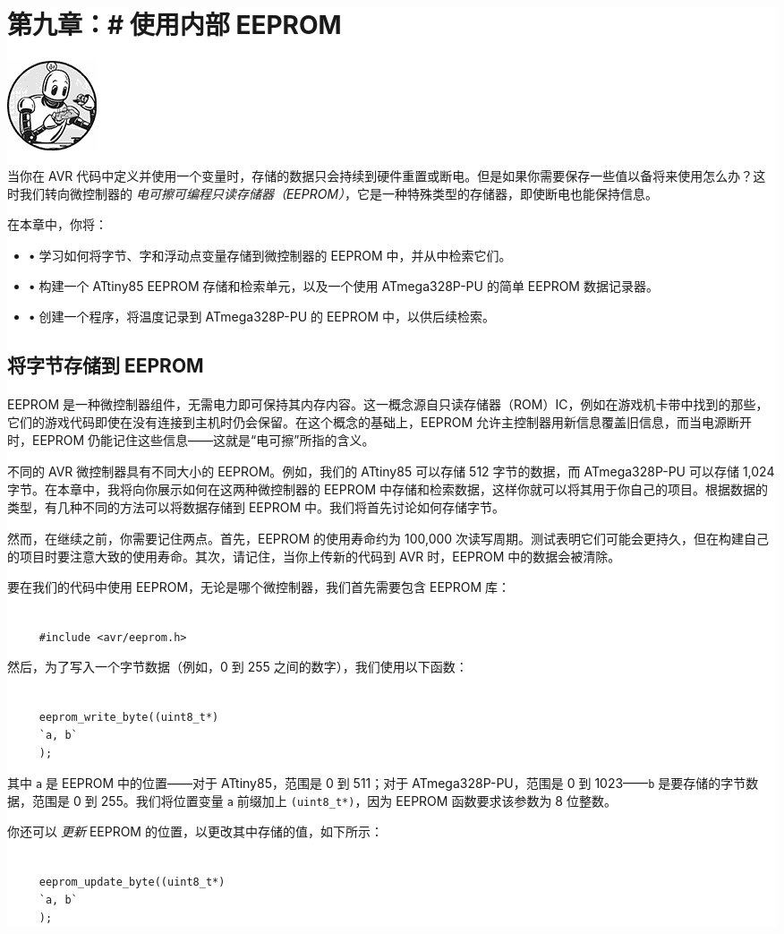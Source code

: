 # 第九章：# 使用内部 EEPROM

![](img/nsp-boxall502581-ct.jpg)

当你在 AVR 代码中定义并使用一个变量时，存储的数据只会持续到硬件重置或断电。但是如果你需要保存一些值以备将来使用怎么办？这时我们转向微控制器的 *电可擦可编程只读存储器（EEPROM）*，它是一种特殊类型的存储器，即使断电也能保持信息。

在本章中，你将：

+   • 学习如何将字节、字和浮动点变量存储到微控制器的 EEPROM 中，并从中检索它们。

+   • 构建一个 ATtiny85 EEPROM 存储和检索单元，以及一个使用 ATmega328P-PU 的简单 EEPROM 数据记录器。

+   • 创建一个程序，将温度记录到 ATmega328P-PU 的 EEPROM 中，以供后续检索。

## 将字节存储到 EEPROM

EEPROM 是一种微控制器组件，无需电力即可保持其内存内容。这一概念源自只读存储器（ROM）IC，例如在游戏机卡带中找到的那些，它们的游戏代码即使在没有连接到主机时仍会保留。在这个概念的基础上，EEPROM 允许主控制器用新信息覆盖旧信息，而当电源断开时，EEPROM 仍能记住这些信息——这就是“电可擦”所指的含义。

不同的 AVR 微控制器具有不同大小的 EEPROM。例如，我们的 ATtiny85 可以存储 512 字节的数据，而 ATmega328P-PU 可以存储 1,024 字节。在本章中，我将向你展示如何在这两种微控制器的 EEPROM 中存储和检索数据，这样你就可以将其用于你自己的项目。根据数据的类型，有几种不同的方法可以将数据存储到 EEPROM 中。我们将首先讨论如何存储字节。

然而，在继续之前，你需要记住两点。首先，EEPROM 的使用寿命约为 100,000 次读写周期。测试表明它们可能会更持久，但在构建自己的项目时要注意大致的使用寿命。其次，请记住，当你上传新的代码到 AVR 时，EEPROM 中的数据会被清除。

要在我们的代码中使用 EEPROM，无论是哪个微控制器，我们首先需要包含 EEPROM 库：

```

     #include <avr/eeprom.h>

```

然后，为了写入一个字节数据（例如，0 到 255 之间的数字），我们使用以下函数：

```

     eeprom_write_byte((uint8_t*)
     `a, b` 
     );

```

其中 `a` 是 EEPROM 中的位置——对于 ATtiny85，范围是 0 到 511；对于 ATmega328P-PU，范围是 0 到 1023——`b` 是要存储的字节数据，范围是 0 到 255。我们将位置变量 `a` 前缀加上 `(uint8_t*)`，因为 EEPROM 函数要求该参数为 8 位整数。

你还可以 *更新* EEPROM 的位置，以更改其中存储的值，如下所示：

```

     eeprom_update_byte((uint8_t*)
     `a, b` 
     );

```
